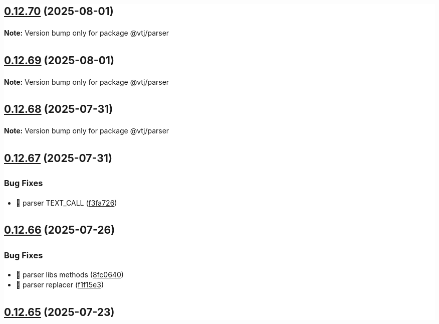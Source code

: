 


## [0.12.70](https://gitee.com/newgateway/vtj/compare/@vtj/parser@0.12.69...@vtj/parser@0.12.70) (2025-08-01)

**Note:** Version bump only for package @vtj/parser





## [0.12.69](https://gitee.com/newgateway/vtj/compare/@vtj/parser@0.12.68...@vtj/parser@0.12.69) (2025-08-01)

**Note:** Version bump only for package @vtj/parser





## [0.12.68](https://gitee.com/newgateway/vtj/compare/@vtj/parser@0.12.67...@vtj/parser@0.12.68) (2025-07-31)

**Note:** Version bump only for package @vtj/parser





## [0.12.67](https://gitee.com/newgateway/vtj/compare/@vtj/parser@0.12.66...@vtj/parser@0.12.67) (2025-07-31)


### Bug Fixes

* 🐛 parser TEXT_CALL ([f3fa726](https://gitee.com/newgateway/vtj/commits/f3fa726ce59a2a8b96da93e4415dd4b50dfb9bca))





## [0.12.66](https://gitee.com/newgateway/vtj/compare/@vtj/parser@0.12.65...@vtj/parser@0.12.66) (2025-07-26)


### Bug Fixes

* 🐛 parser libs methods ([8fc0640](https://gitee.com/newgateway/vtj/commits/8fc06409905f0af3801cd63cf2b2046adf566637))
* 🐛 parser replacer ([f1f15e3](https://gitee.com/newgateway/vtj/commits/f1f15e346009485d9294bb87b69dca4e711aa375))





## [0.12.65](https://gitee.com/newgateway/vtj/compare/@vtj/parser@0.12.64...@vtj/parser@0.12.65) (2025-07-23)
